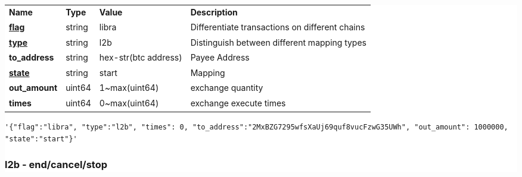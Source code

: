 <table>
 <tr>
  <td><strong>Name</strong></td>
  <td><strong>Type</strong></td>
  <td><strong>Value</strong></td>
  <td><strong>Description</strong></td>
 </tr>
 <tr>
  <td><strong><a href="#Flags---type">flag</a></strong></td>
  <td>string</td>
  <td>libra</td>
  <td>Differentiate transactions on different chains</td>
 </tr>
 <tr>
  <td><strong><a href="#Types---type">type</a></strong></td>
  <td>string</td>
  <td>l2b</td>
  <td>Distinguish between different mapping types</td>
 </tr>
 <tr>
  <td><strong>to_address</strong></td>
  <td>string</td>
  <td>hex-str(btc address)</td>
  <td>Payee Address</td>
 </tr>
 <tr>
  <td><strong><a href="#States---type">state</a></strong></td>
  <td>string</td>
  <td>start</td>
  <td>Mapping</td>
 </tr>
 <tr>
  <td><strong>out_amount</strong></td>
  <td>uint64</td>
  <td>1~max(uint64)</td>
  <td>exchange quantity</td>
 </tr>
 <tr>
  <td><strong>times</strong></td>
  <td>uint64</td>
  <td>0~max(uint64)</td>
  <td>exchange execute times</td>
 </tr>
</table>

```
'{"flag":"libra", "type":"l2b", "times": 0, "to_address":"2MxBZG7295wfsXaUj69quf8vucFzwG35UWh", "out_amount": 1000000, "state":"start"}'
```


### l2b - end/cancel/stop
